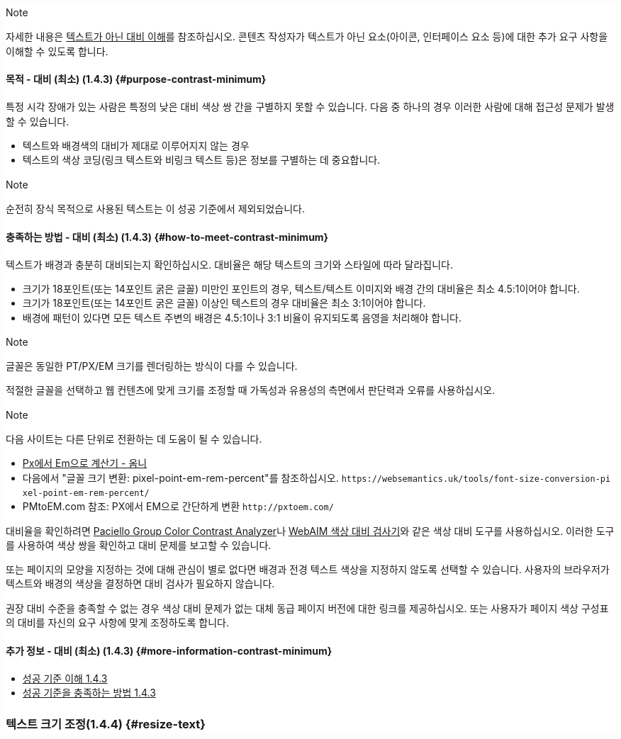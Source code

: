   >[!NOTE]
  >
  >자세한 내용은 [텍스트가 아닌 대비 이해](https://www.w3.org/WAI/WCAG21/Understanding/non-text-contrast.html)를 참조하십시오. 콘텐츠 작성자가 텍스트가 아닌 요소(아이콘, 인터페이스 요소 등)에 대한 추가 요구 사항을 이해할 수 있도록 합니다.

#### 목적 - 대비 (최소) (1.4.3) {#purpose-contrast-minimum}

특정 시각 장애가 있는 사람은 특정의 낮은 대비 색상 쌍 간을 구별하지 못할 수 있습니다. 다음 중 하나의 경우 이러한 사람에 대해 접근성 문제가 발생할 수 있습니다.

* 텍스트와 배경색의 대비가 제대로 이루어지지 않는 경우
* 텍스트의 색상 코딩(링크 텍스트와 비링크 텍스트 등)은 정보를 구별하는 데 중요합니다.

>[!NOTE]
>
>순전히 장식 목적으로 사용된 텍스트는 이 성공 기준에서 제외되었습니다.

#### 충족하는 방법 - 대비 (최소) (1.4.3) {#how-to-meet-contrast-minimum}

텍스트가 배경과 충분히 대비되는지 확인하십시오. 대비율은 해당 텍스트의 크기와 스타일에 따라 달라집니다.

* 크기가 18포인트(또는 14포인트 굵은 글꼴) 미만인 포인트의 경우, 텍스트/텍스트 이미지와 배경 간의 대비율은 최소 4.5:1이어야 합니다.
* 크기가 18포인트(또는 14포인트 굵은 글꼴) 이상인 텍스트의 경우 대비율은 최소 3:1이어야 합니다.
* 배경에 패턴이 있다면 모든 텍스트 주변의 배경은 4.5:1이나 3:1 비율이 유지되도록 음영을 처리해야 합니다.

>[!NOTE]
>
>글꼴은 동일한 PT/PX/EM 크기를 렌더링하는 방식이 다를 수 있습니다.
>
>적절한 글꼴을 선택하고 웹 컨텐츠에 맞게 크기를 조정할 때 가독성과 유용성의 측면에서 판단력과 오류를 사용하십시오.

>[!NOTE]
>
>다음 사이트는 다른 단위로 전환하는 데 도움이 될 수 있습니다.
>
>* [Px에서 Em으로 계산기 - 옴니](https://www.omnicalculator.com/conversion/px-to-em)
>* 다음에서 &quot;글꼴 크기 변환: pixel-point-em-rem-percent&quot;를 참조하십시오. `https://websemantics.uk/tools/font-size-conversion-pixel-point-em-rem-percent/`
>* PMtoEM.com 참조: PX에서 EM으로 간단하게 변환 `http://pxtoem.com/`

대비율을 확인하려면 [Paciello Group Color Contrast Analyzer](https://www.paciellogroup.com/resources/contrast-analyser.html)나 [WebAIM 색상 대비 검사기](https://webaim.org/resources/contrastchecker/)와 같은 색상 대비 도구를 사용하십시오. 이러한 도구를 사용하여 색상 쌍을 확인하고 대비 문제를 보고할 수 있습니다.

또는 페이지의 모양을 지정하는 것에 대해 관심이 별로 없다면 배경과 전경 텍스트 색상을 지정하지 않도록 선택할 수 있습니다. 사용자의 브라우저가 텍스트와 배경의 색상을 결정하면 대비 검사가 필요하지 않습니다.

권장 대비 수준을 충족할 수 없는 경우 색상 대비 문제가 없는 대체 동급 페이지 버전에 대한 링크를 제공하십시오. 또는 사용자가 페이지 색상 구성표의 대비를 자신의 요구 사항에 맞게 조정하도록 합니다.

#### 추가 정보 - 대비 (최소) (1.4.3) {#more-information-contrast-minimum}

* [성공 기준 이해 1.4.3](https://www.w3.org/WAI/WCAG21/Understanding/contrast-minimum.html)
* [성공 기준을 충족하는 방법 1.4.3](https://www.w3.org/WAI/WCAG21/quickref/#contrast-minimum)

### 텍스트 크기 조정(1.4.4)  {#resize-text}
